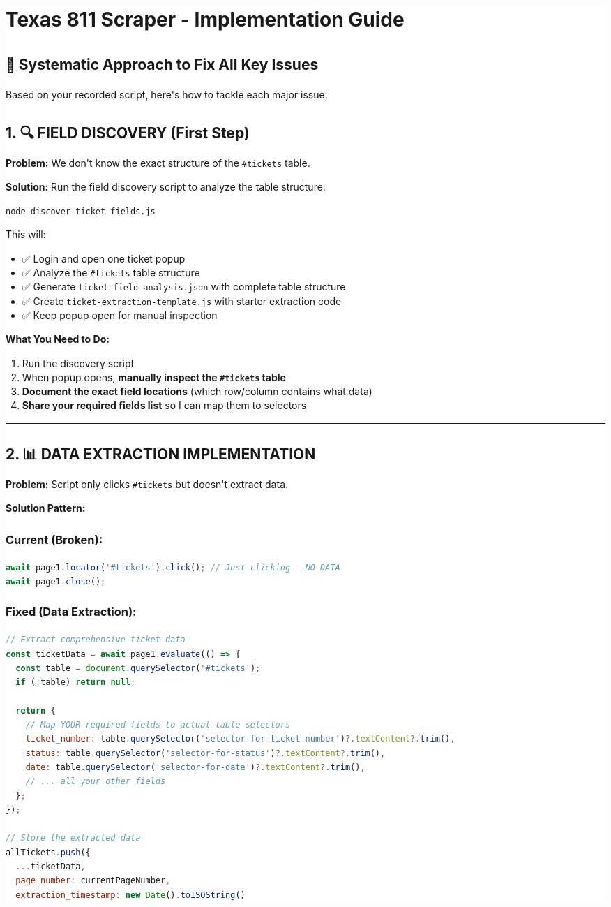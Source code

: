 # Texas 811 Scraper - Implementation Guide

## 🎯 **Systematic Approach to Fix All Key Issues**

Based on your recorded script, here's how to tackle each major issue:

## **1. 🔍 FIELD DISCOVERY (First Step)**

**Problem:** We don't know the exact structure of the `#tickets` table.

**Solution:** Run the field discovery script to analyze the table structure:

```bash
node discover-ticket-fields.js
```

This will:
- ✅ Login and open one ticket popup
- ✅ Analyze the `#tickets` table structure
- ✅ Generate `ticket-field-analysis.json` with complete table structure
- ✅ Create `ticket-extraction-template.js` with starter extraction code
- ✅ Keep popup open for manual inspection

**What You Need to Do:**
1. Run the discovery script
2. When popup opens, **manually inspect the `#tickets` table**
3. **Document the exact field locations** (which row/column contains what data)
4. **Share your required fields list** so I can map them to selectors

---

## **2. 📊 DATA EXTRACTION IMPLEMENTATION**

**Problem:** Script only clicks `#tickets` but doesn't extract data.

**Solution Pattern:**

### **Current (Broken):**
```javascript
await page1.locator('#tickets').click(); // Just clicking - NO DATA
await page1.close();
```

### **Fixed (Data Extraction):**
```javascript
// Extract comprehensive ticket data
const ticketData = await page1.evaluate(() => {
  const table = document.querySelector('#tickets');
  if (!table) return null;

  return {
    // Map YOUR required fields to actual table selectors
    ticket_number: table.querySelector('selector-for-ticket-number')?.textContent?.trim(),
    status: table.querySelector('selector-for-status')?.textContent?.trim(),
    date: table.querySelector('selector-for-date')?.textContent?.trim(),
    // ... all your other fields
  };
});

// Store the extracted data
allTickets.push({
  ...ticketData,
  page_number: currentPageNumber,
  extraction_timestamp: new Date().toISOString()
```